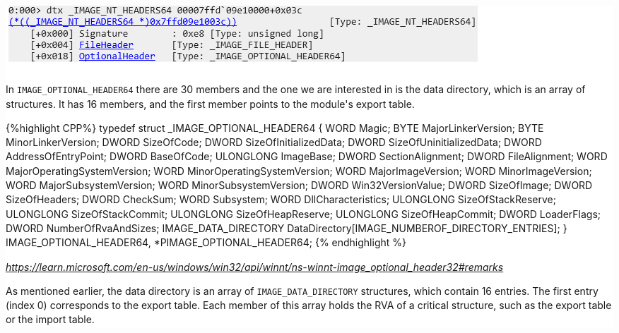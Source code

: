 ![img_description](assets/PEBWalking/OptionalHeader.png)

In `IMAGE_OPTIONAL_HEADER64` there are 30 members and the one we are interested in is the data directory, which is an array of structures. It has 16 members, and the first member points to the module's export table.

{%highlight CPP%}
typedef struct _IMAGE_OPTIONAL_HEADER64 {
 WORD        Magic;
 BYTE        MajorLinkerVersion;
 BYTE        MinorLinkerVersion;
 DWORD       SizeOfCode;
 DWORD       SizeOfInitializedData;
 DWORD       SizeOfUninitializedData;
 DWORD       AddressOfEntryPoint;
 DWORD       BaseOfCode;
 ULONGLONG   ImageBase;
 DWORD       SectionAlignment;
 DWORD       FileAlignment;
 WORD        MajorOperatingSystemVersion;
 WORD        MinorOperatingSystemVersion;
 WORD        MajorImageVersion;
 WORD        MinorImageVersion;
 WORD        MajorSubsystemVersion;
 WORD        MinorSubsystemVersion;
 DWORD       Win32VersionValue;
 DWORD       SizeOfImage;
 DWORD       SizeOfHeaders;
 DWORD       CheckSum;
 WORD        Subsystem;
 WORD        DllCharacteristics;
 ULONGLONG   SizeOfStackReserve;
 ULONGLONG   SizeOfStackCommit;
 ULONGLONG   SizeOfHeapReserve;
 ULONGLONG   SizeOfHeapCommit;
 DWORD       LoaderFlags;
 DWORD       NumberOfRvaAndSizes;
 IMAGE_DATA_DIRECTORY DataDirectory[IMAGE_NUMBEROF_DIRECTORY_ENTRIES];
} IMAGE_OPTIONAL_HEADER64, *PIMAGE_OPTIONAL_HEADER64;
{% endhighlight %}

_https://learn.microsoft.com/en-us/windows/win32/api/winnt/ns-winnt-image_optional_header32#remarks_

As mentioned earlier, the data directory is an array of `IMAGE_DATA_DIRECTORY` structures, which contain 16 entries. The first entry (index 0) corresponds to the export table. Each member of this array holds the RVA of a critical structure, such as the export table or the import table.
